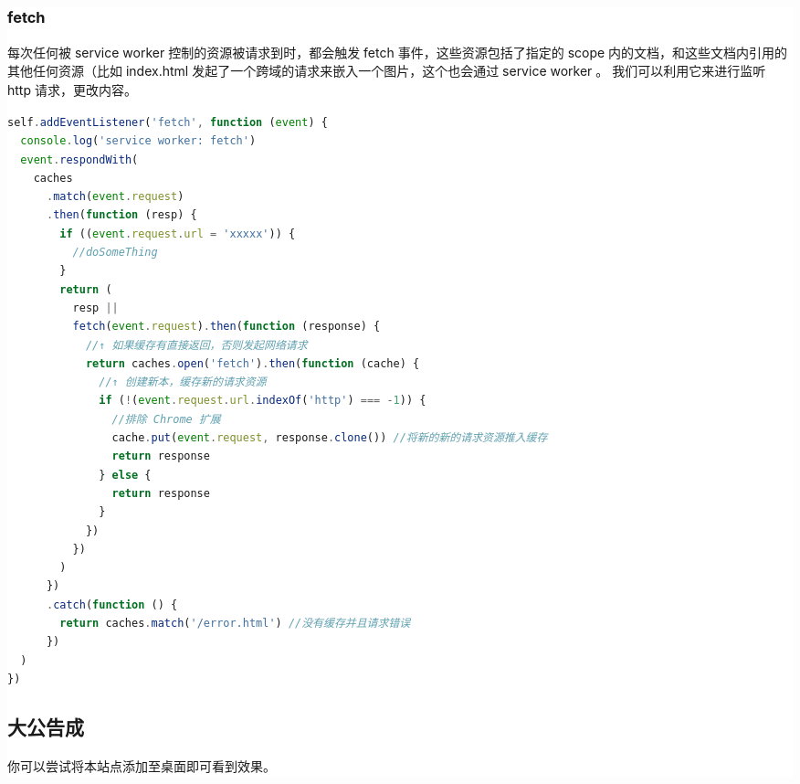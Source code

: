### fetch

每次任何被 service worker 控制的资源被请求到时，都会触发 fetch 事件，这些资源包括了指定的 scope 内的文档，和这些文档内引用的其他任何资源（比如 index.html 发起了一个跨域的请求来嵌入一个图片，这个也会通过 service worker 。
我们可以利用它来进行监听 http 请求，更改内容。

```javascript
self.addEventListener('fetch', function (event) {
  console.log('service worker: fetch')
  event.respondWith(
    caches
      .match(event.request)
      .then(function (resp) {
        if ((event.request.url = 'xxxxx')) {
          //doSomeThing
        }
        return (
          resp ||
          fetch(event.request).then(function (response) {
            //↑ 如果缓存有直接返回，否则发起网络请求
            return caches.open('fetch').then(function (cache) {
              //↑ 创建新本，缓存新的请求资源
              if (!(event.request.url.indexOf('http') === -1)) {
                //排除 Chrome 扩展
                cache.put(event.request, response.clone()) //将新的新的请求资源推入缓存
                return response
              } else {
                return response
              }
            })
          })
        )
      })
      .catch(function () {
        return caches.match('/error.html') //没有缓存并且请求错误
      })
  )
})
```

## 大公告成

你可以尝试将本站点添加至桌面即可看到效果。

